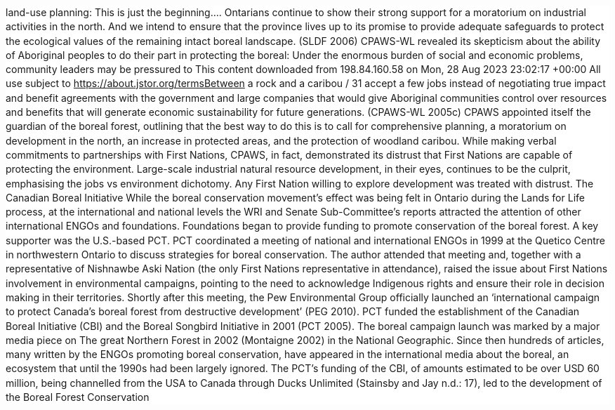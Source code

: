 land-use planning:
   This is just the beginning…. Ontarians continue 
to show their strong support for a moratorium on industrial activities in the north. And we intend to 
ensure that the province lives up to its promise to 
provide adequate safeguards to protect the ecological 
values of the remaining intact boreal landscape. 
(SLDF 2006)
CPAWS-WL revealed its skepticism about the ability of 
Aboriginal peoples to do their part in protecting the boreal:
  Under the enormous burden of social and economic 
problems, community leaders may be pressured to 
This content downloaded from 
           198.84.160.58 on Mon, 28 Aug 2023 23:02:17 +00:00             
All use subject to https://about.jstor.org/termsBetween a rock and a caribou /  31
accept a few jobs instead of negotiating true impact 
and benefit agreements with the government and large 
companies that would give Aboriginal communities 
control over resources and benefits that will generate 
economic sustainability for future generations. 
(CPAWS-WL 2005c)
CPAWS appointed itself the guardian of the boreal forest, 
outlining that the best way to do this is to call for comprehensive planning, a moratorium on development in the north, an 
increase in protected areas, and the protection of woodland caribou. While making verbal commitments to partnerships 
with First Nations, CPAWS, in fact, demonstrated its distrust 
that First Nations are capable of protecting the environment. 
Large-scale industrial natural resource development, in their 
eyes, continues to be the culprit, emphasising the jobs vs 
environment dichotomy. Any First Nation willing to explore 
development was treated with distrust.
The Canadian Boreal Initiative
While the boreal conservation movement’s effect was being felt 
in Ontario during the Lands for Life process, at the international 
and national levels the WRI and Senate Sub-Committee’s 
reports attracted the attention of other international ENGOs 
and foundations. Foundations began to provide funding to 
promote conservation of the boreal forest. A key supporter 
was the U.S.-based PCT. PCT coordinated a meeting of 
national and international ENGOs in 1999 at the Quetico 
Centre in northwestern Ontario to discuss strategies for boreal 
conservation. The author attended that meeting and, together 
with a representative of Nishnawbe Aski Nation (the only 
First Nations representative in attendance), raised the issue about First Nations involvement in environmental campaigns, 
pointing to the need to acknowledge Indigenous rights and 
ensure their role in decision making in their territories. 
Shortly after this meeting, the Pew Environmental Group 
officially launched an ‘international campaign to protect 
Canada’s boreal forest from destructive development’ (PEG 
2010). PCT funded the establishment of the Canadian Boreal 
Initiative (CBI) and the Boreal Songbird Initiative in 2001 
(PCT 2005). The boreal campaign launch was marked by 
a major media piece on The great Northern Forest in 2002 
(Montaigne 2002) in the National Geographic. Since then 
hundreds of articles, many written by the ENGOs promoting 
boreal conservation, have appeared in the international media 
about the boreal, an ecosystem that until the 1990s had been 
largely ignored.
The PCT’s funding of the CBI, of amounts estimated to 
be over USD 60 million, being channelled from the USA to 
Canada through Ducks Unlimited (Stainsby and Jay n.d.: 17), 
led to the development of the Boreal Forest Conservation 